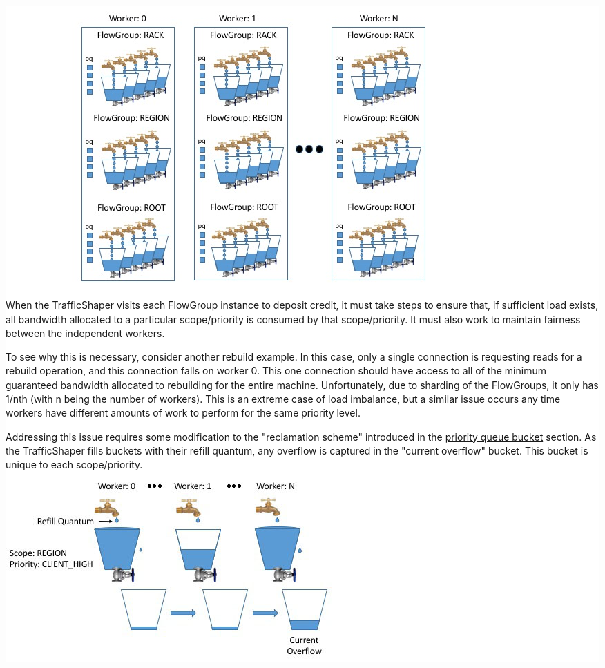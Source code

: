 <img src="assets/traffic_shaping/Logdevice_worker_flowgroups.jpg" style="float"  />

When the TrafficShaper visits each FlowGroup instance to deposit credit, it must take steps to ensure that, if sufficient load exists, all bandwidth allocated to a particular scope/priority is consumed by that scope/priority. It must also work to maintain fairness between the independent workers.

To see why this is necessary, consider another rebuild example. In this case, only a single connection is requesting reads for a rebuild operation, and this connection falls on worker 0. This one connection should have access to all of the minimum guaranteed bandwidth allocated to rebuilding for the entire machine. Unfortunately, due to sharding of the FlowGroups, it only has 1/nth (with n being the number of workers). This is an extreme case of load imbalance, but a similar issue occurs any time workers have different amounts of work to perform for the same priority level.

Addressing this issue requires some modification to the "reclamation scheme" introduced in the [priority queue bucket](#the-priority-queue-bucket) section. As the TrafficShaper fills buckets with their refill quantum, any overflow is captured in the "current overflow" bucket. This bucket is unique to each scope/priority.

<img src="assets/traffic_shaping/Logdevice_bw_overflow_capture.jpg" style="float"  />

